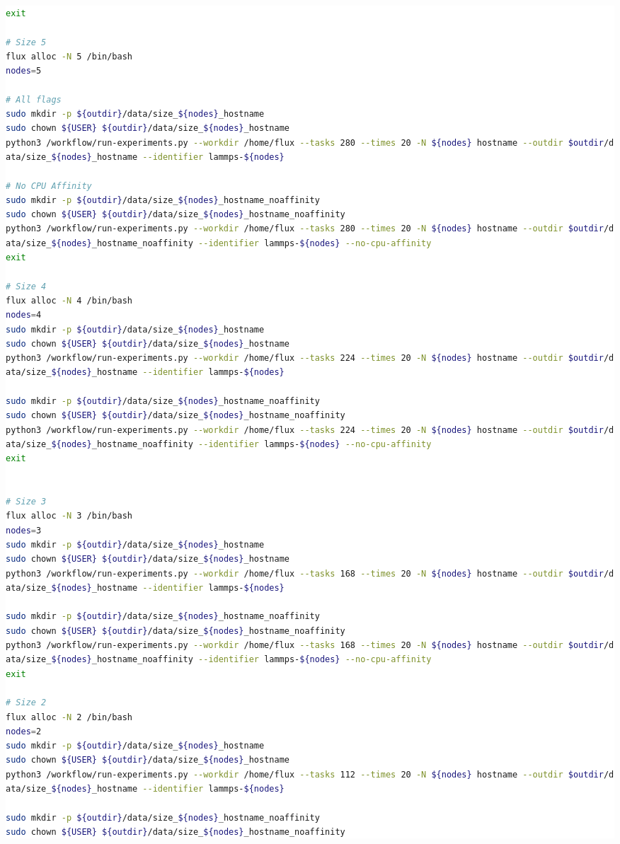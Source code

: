 ```bash
exit

# Size 5
flux alloc -N 5 /bin/bash
nodes=5

# All flags
sudo mkdir -p ${outdir}/data/size_${nodes}_hostname
sudo chown ${USER} ${outdir}/data/size_${nodes}_hostname
python3 /workflow/run-experiments.py --workdir /home/flux --tasks 280 --times 20 -N ${nodes} hostname --outdir $outdir/data/size_${nodes}_hostname --identifier lammps-${nodes}

# No CPU Affinity
sudo mkdir -p ${outdir}/data/size_${nodes}_hostname_noaffinity
sudo chown ${USER} ${outdir}/data/size_${nodes}_hostname_noaffinity
python3 /workflow/run-experiments.py --workdir /home/flux --tasks 280 --times 20 -N ${nodes} hostname --outdir $outdir/data/size_${nodes}_hostname_noaffinity --identifier lammps-${nodes} --no-cpu-affinity
exit

# Size 4
flux alloc -N 4 /bin/bash
nodes=4
sudo mkdir -p ${outdir}/data/size_${nodes}_hostname
sudo chown ${USER} ${outdir}/data/size_${nodes}_hostname
python3 /workflow/run-experiments.py --workdir /home/flux --tasks 224 --times 20 -N ${nodes} hostname --outdir $outdir/data/size_${nodes}_hostname --identifier lammps-${nodes}

sudo mkdir -p ${outdir}/data/size_${nodes}_hostname_noaffinity
sudo chown ${USER} ${outdir}/data/size_${nodes}_hostname_noaffinity
python3 /workflow/run-experiments.py --workdir /home/flux --tasks 224 --times 20 -N ${nodes} hostname --outdir $outdir/data/size_${nodes}_hostname_noaffinity --identifier lammps-${nodes} --no-cpu-affinity
exit


# Size 3
flux alloc -N 3 /bin/bash
nodes=3
sudo mkdir -p ${outdir}/data/size_${nodes}_hostname
sudo chown ${USER} ${outdir}/data/size_${nodes}_hostname
python3 /workflow/run-experiments.py --workdir /home/flux --tasks 168 --times 20 -N ${nodes} hostname --outdir $outdir/data/size_${nodes}_hostname --identifier lammps-${nodes}

sudo mkdir -p ${outdir}/data/size_${nodes}_hostname_noaffinity
sudo chown ${USER} ${outdir}/data/size_${nodes}_hostname_noaffinity
python3 /workflow/run-experiments.py --workdir /home/flux --tasks 168 --times 20 -N ${nodes} hostname --outdir $outdir/data/size_${nodes}_hostname_noaffinity --identifier lammps-${nodes} --no-cpu-affinity
exit

# Size 2
flux alloc -N 2 /bin/bash
nodes=2
sudo mkdir -p ${outdir}/data/size_${nodes}_hostname
sudo chown ${USER} ${outdir}/data/size_${nodes}_hostname
python3 /workflow/run-experiments.py --workdir /home/flux --tasks 112 --times 20 -N ${nodes} hostname --outdir $outdir/data/size_${nodes}_hostname --identifier lammps-${nodes}

sudo mkdir -p ${outdir}/data/size_${nodes}_hostname_noaffinity
sudo chown ${USER} ${outdir}/data/size_${nodes}_hostname_noaffinity
```